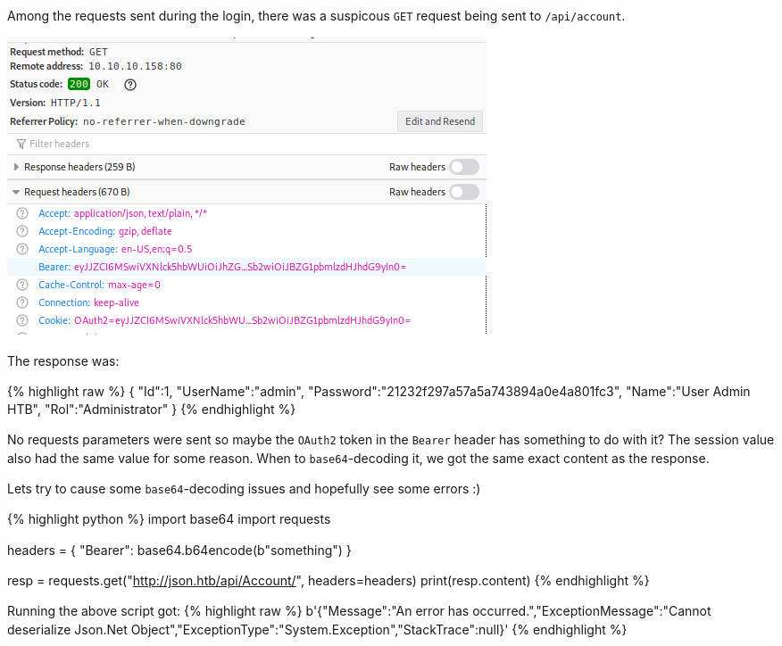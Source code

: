 Among the requests sent during the login, there was a suspicous `GET` request being sent to `/api/account`. 

![](/assets/images/json3.png)

The response was:

{% highlight raw %}
{ 
    "Id":1,
    "UserName":"admin",
    "Password":"21232f297a57a5a743894a0e4a801fc3",
    "Name":"User Admin HTB",
    "Rol":"Administrator"
}
{% endhighlight %}

No requests parameters were sent so maybe the `OAuth2` token in the `Bearer` header has something to do with it? The session value also had the same value for some reason. When to `base64`-decoding it, we got the same exact content as the response.

Lets try to cause some `base64`-decoding issues and hopefully see some errors :)

{% highlight python %}
import base64
import requests

headers = {
	"Bearer": base64.b64encode(b"something")
}

resp = requests.get("http://json.htb/api/Account/", headers=headers)
print(resp.content)
{% endhighlight %}

Running the above script got:
{% highlight raw %}
b'{"Message":"An error has occurred.","ExceptionMessage":"Cannot deserialize Json.Net Object","ExceptionType":"System.Exception","StackTrace":null}'
{% endhighlight %}
